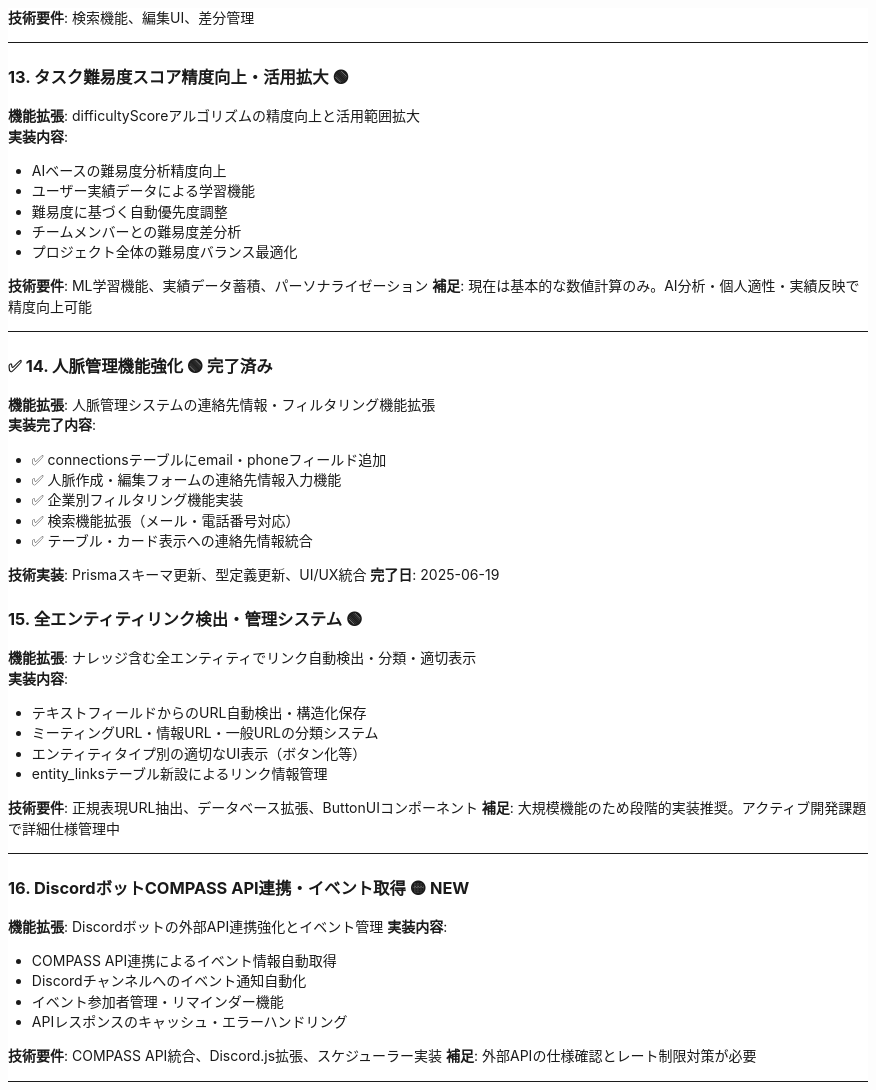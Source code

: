 **技術要件**: 検索機能、編集UI、差分管理

---

### **13. タスク難易度スコア精度向上・活用拡大** 🟢
**機能拡張**: difficultyScoreアルゴリズムの精度向上と活用範囲拡大  
**実装内容**:
- AIベースの難易度分析精度向上
- ユーザー実績データによる学習機能
- 難易度に基づく自動優先度調整
- チームメンバーとの難易度差分析
- プロジェクト全体の難易度バランス最適化

**技術要件**: ML学習機能、実績データ蓄積、パーソナライゼーション
**補足**: 現在は基本的な数値計算のみ。AI分析・個人適性・実績反映で精度向上可能

---

### ✅ **14. 人脈管理機能強化** 🟢 **完了済み**
**機能拡張**: 人脈管理システムの連絡先情報・フィルタリング機能拡張  
**実装完了内容**:
- ✅ connectionsテーブルにemail・phoneフィールド追加
- ✅ 人脈作成・編集フォームの連絡先情報入力機能
- ✅ 企業別フィルタリング機能実装
- ✅ 検索機能拡張（メール・電話番号対応）
- ✅ テーブル・カード表示への連絡先情報統合

**技術実装**: Prismaスキーマ更新、型定義更新、UI/UX統合
**完了日**: 2025-06-19

### **15. 全エンティティリンク検出・管理システム** 🟢
**機能拡張**: ナレッジ含む全エンティティでリンク自動検出・分類・適切表示  
**実装内容**:
- テキストフィールドからのURL自動検出・構造化保存
- ミーティングURL・情報URL・一般URLの分類システム
- エンティティタイプ別の適切なUI表示（ボタン化等）
- entity_linksテーブル新設によるリンク情報管理

**技術要件**: 正規表現URL抽出、データベース拡張、ButtonUIコンポーネント
**補足**: 大規模機能のため段階的実装推奨。アクティブ開発課題で詳細仕様管理中

---

### **16. DiscordボットCOMPASS API連携・イベント取得** 🟡 **NEW**
**機能拡張**: Discordボットの外部API連携強化とイベント管理
**実装内容**:
- COMPASS API連携によるイベント情報自動取得
- Discordチャンネルへのイベント通知自動化
- イベント参加者管理・リマインダー機能
- APIレスポンスのキャッシュ・エラーハンドリング

**技術要件**: COMPASS API統合、Discord.js拡張、スケジューラー実装
**補足**: 外部APIの仕様確認とレート制限対策が必要

---